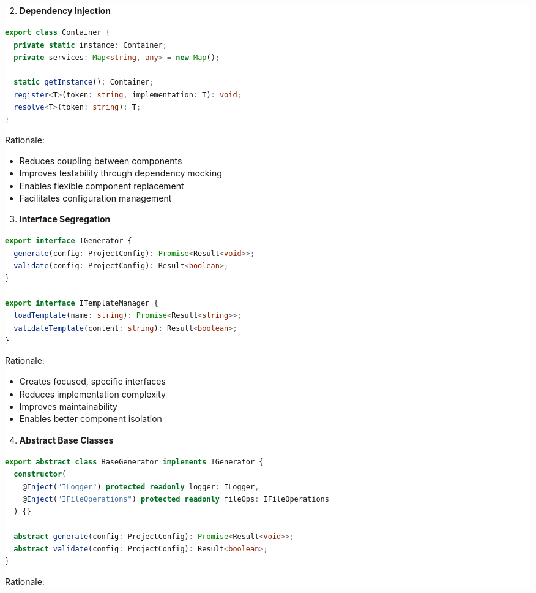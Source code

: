 2. **Dependency Injection**

```typescript
export class Container {
  private static instance: Container;
  private services: Map<string, any> = new Map();

  static getInstance(): Container;
  register<T>(token: string, implementation: T): void;
  resolve<T>(token: string): T;
}
```

Rationale:

- Reduces coupling between components
- Improves testability through dependency mocking
- Enables flexible component replacement
- Facilitates configuration management

3. **Interface Segregation**

```typescript
export interface IGenerator {
  generate(config: ProjectConfig): Promise<Result<void>>;
  validate(config: ProjectConfig): Result<boolean>;
}

export interface ITemplateManager {
  loadTemplate(name: string): Promise<Result<string>>;
  validateTemplate(content: string): Result<boolean>;
}
```

Rationale:

- Creates focused, specific interfaces
- Reduces implementation complexity
- Improves maintainability
- Enables better component isolation

4. **Abstract Base Classes**

```typescript
export abstract class BaseGenerator implements IGenerator {
  constructor(
    @Inject("ILogger") protected readonly logger: ILogger,
    @Inject("IFileOperations") protected readonly fileOps: IFileOperations
  ) {}

  abstract generate(config: ProjectConfig): Promise<Result<void>>;
  abstract validate(config: ProjectConfig): Result<boolean>;
}
```

Rationale:
